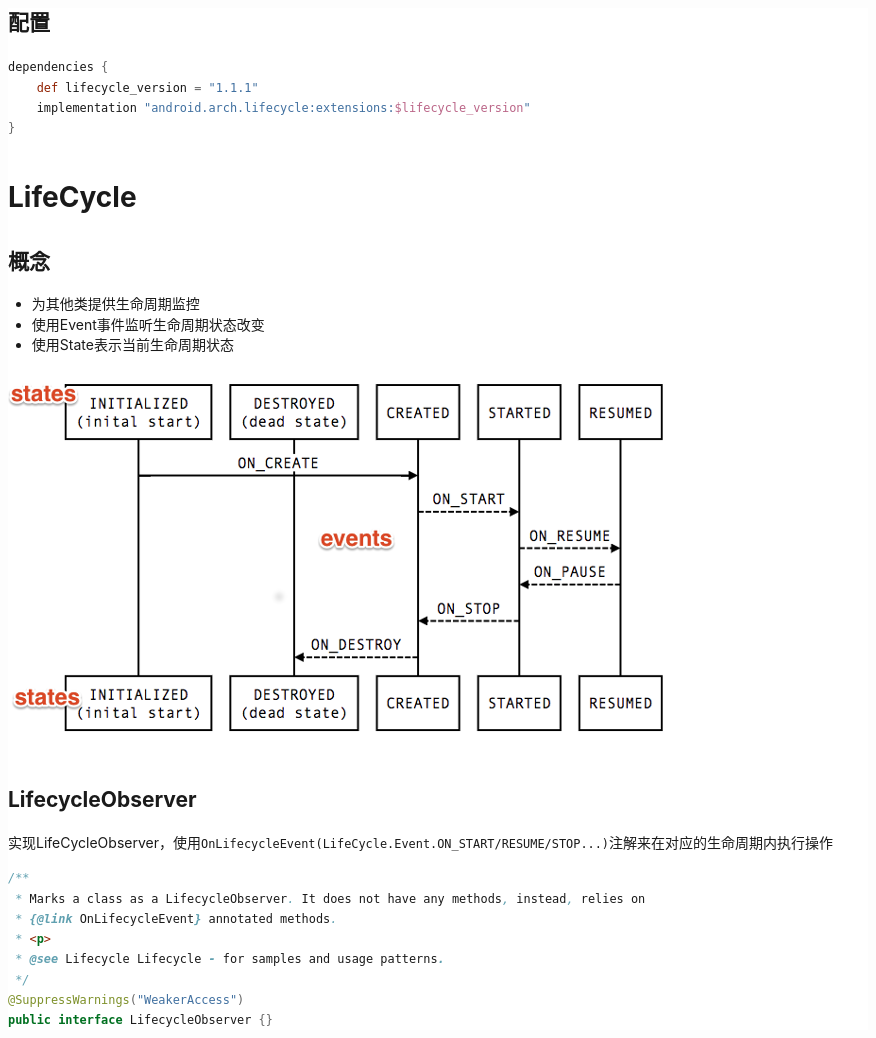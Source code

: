 ## 配置

```groovy
dependencies {
    def lifecycle_version = "1.1.1"
    implementation "android.arch.lifecycle:extensions:$lifecycle_version"
}
```

# LifeCycle

## 概念

- 为其他类提供生命周期监控
- 使用Event事件监听生命周期状态改变
- 使用State表示当前生命周期状态

![img](assets/700-20180621192518595.png)

## LifecycleObserver

实现LifeCycleObserver，使用`OnLifecycleEvent(LifeCycle.Event.ON_START/RESUME/STOP...)`注解来在对应的生命周期内执行操作

```java
/**
 * Marks a class as a LifecycleObserver. It does not have any methods, instead, relies on
 * {@link OnLifecycleEvent} annotated methods.
 * <p>
 * @see Lifecycle Lifecycle - for samples and usage patterns.
 */
@SuppressWarnings("WeakerAccess")
public interface LifecycleObserver {}
```
